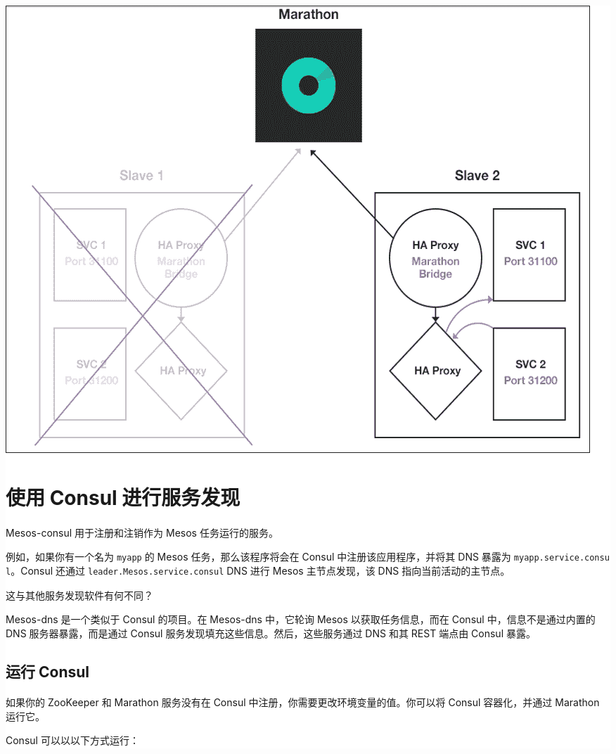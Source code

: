 ![使用 Marathoner 进行服务发现](img/B05186_04_21.jpg)

# 使用 Consul 进行服务发现

Mesos-consul 用于注册和注销作为 Mesos 任务运行的服务。

例如，如果你有一个名为 `myapp` 的 Mesos 任务，那么该程序将会在 Consul 中注册该应用程序，并将其 DNS 暴露为 `myapp.service.consul`。Consul 还通过 `leader.Mesos.service.consul` DNS 进行 Mesos 主节点发现，该 DNS 指向当前活动的主节点。

这与其他服务发现软件有何不同？

Mesos-dns 是一个类似于 Consul 的项目。在 Mesos-dns 中，它轮询 Mesos 以获取任务信息，而在 Consul 中，信息不是通过内置的 DNS 服务器暴露，而是通过 Consul 服务发现填充这些信息。然后，这些服务通过 DNS 和其 REST 端点由 Consul 暴露。

## 运行 Consul

如果你的 ZooKeeper 和 Marathon 服务没有在 Consul 中注册，你需要更改环境变量的值。你可以将 Consul 容器化，并通过 Marathon 运行它。

Consul 可以以以下方式运行：
